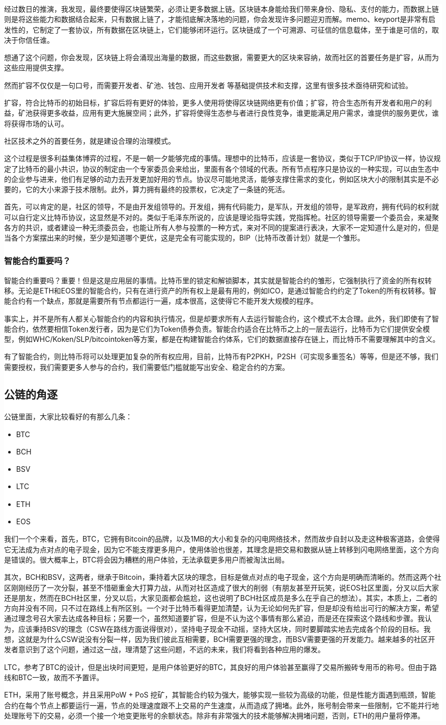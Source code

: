 经过数日的推演，我发现，最终要使得区块链繁荣，必须让更多数据上链。区块链本身能给我们带来身份、隐私、支付的能力，而数据上链则是将这些能力和数据结合起来，只有数据上链了，才能彻底解决落地的问题，你会发现许多问题迎刃而解。memo、keyport是非常有启发性的，它制定了一套协议，所有数据在区块链上，它们能够闭环运行。区块链成了一个可溯源、可征信的信息载体，至于谁是可信的，取决于你信任谁。

想通了这个问题，你会发现，区块链上将会涌现出海量的数据，而这些数据，需要更大的区块来容纳，故而社区的首要任务是扩容，从而为这些应用提供支撑。

然而扩容不仅仅是一句口号，而需要开发者、矿池、钱包、应用开发者 等基础提供技术和支撑，这里有很多技术亟待研究和试验。

扩容，符合比特币的初始目标，扩容后将有更好的体验，更多人使用将使得区块链网络更有价值；扩容，符合生态所有开发者和用户的利益，矿池获得更多收益，应用有更大施展空间；此外，扩容将使得生态参与者进行良性竞争，谁更能满足用户需求，谁提供的服务更优，谁将获得市场的认可。

社区技术之外的首要任务，就是建设合理的治理模式。

这个过程是很多利益集体博弈的过程，不是一朝一夕能够完成的事情。理想中的比特币，应该是一套协议，类似于TCP/IP协议一样，协议规定了比特币的最小共识，协议的制定由一个专家委员会来给出，里面有各个领域的代表。所有节点程序只是协议的一种实现，可以由生态中的企业参与进来，他们有足够的动力去开发更加好用的节点。协议尽可能地灵活，能够支撑住需求的变化，例如区块大小的限制其实是不必要的，它的大小来源于技术限制。此外，算力拥有最终的投票权，它决定了一条链的死活。

首先，可以肯定的是，社区的领导，不是由开发组领导的。开发组，拥有代码能力，是军队，开发组的领导，是军政府，拥有代码的权利就可以自行定义比特币协议，这显然是不对的。类似于毛泽东所说的，应该是理论指导实践，党指挥枪。社区的领导需要一个委员会，来凝聚各方的共识，或者建设一种无须委员会，也能让所有人参与投票的一种方式，来对不同的提案进行表决，大家不一定知道什么是对的，但是当各个方案摆出来的时候，至少是知道哪个更优，这是完全有可能实现的，BIP（比特币改善计划）就是一个雏形。

### 智能合约重要吗？
智能合约重要吗？重要！但是这是应用层的事情。比特币里的锁定和解锁脚本，其实就是智能合约的雏形，它强制执行了资金的所有权转移。无论是ETH和EOS里的智能合约，只有在进行资产的所有权上是最有用的，例如ICO，是通过智能合约约定了Token的所有权转移。智能合约有一个缺点，那就是需要所有节点都运行一遍，成本很高，这使得它不能开发大规模的程序。

事实上，并不是所有人都关心智能合约的内容和执行情况，但是却要求所有人去运行智能合约，这个模式不太合理。此外，我们即使有了智能合约，依然要相信Token发行者，因为是它们为Token债券负责。智能合约适合在比特币之上的一层去运行，比特币为它们提供安全模型，例如WHC/Koken/SLP/bitcointoken等方案，都是在构建智能合约体系，它们的数据直接存在链上，而比特币不需要理解其中的含义。

有了智能合约，则比特币将可以处理更加复杂的所有权应用，目前，比特币有P2PKH，P2SH（可实现多重签名）等等，但是还不够，我们需要授权，我们需要更多人参与的合约，我们需要低门槛就能写出安全、稳定合约的方案。

## 公链的角逐
公链里面，大家比较看好的有那么几条：

* BTC

* BCH

* BSV

* LTC

* ETH

* EOS

我们一个个来看，首先，BTC，它拥有Bitcoin的品牌，以及1MB的大小和复杂的闪电网络技术，然而故步自封以及走这种极客道路，会使得它无法成为点对点的电子现金，因为它不能支撑更多用户，使用体验也很差，其理念是把交易和数据从链上转移到闪电网络里面，这个方向是错误的。很大概率上，BTC将会因为糟糕的用户体验，无法承载更多用户而被淘汰出局。

其次，BCH和BSV，这两者，继承于Bitcoin，秉持着大区块的理念，目标是做点对点的电子现金，这个方向是明确而清晰的。然而这两个社区刚刚经历了一次分裂，甚至不惜砸重金大打算力战，从而对社区造成了很大的削弱（有朋友甚至开玩笑，说EOS社区里面，分叉以后大家还是朋友，然而在BCH社区里，分叉以后，大家见面都会尴尬，这也说明了BCH社区成员是多么在乎自己的想法）。其实，本质上，二者的方向并没有不同，只不过在路线上有所区别。一个对于比特币看得更加清楚，认为无论如何先扩容，但是却没有给出可行的解决方案，希望通过理念号召大家去达成各种目标；另要一个，虽然知道要扩容，但是不认为这个事情有那么紧迫，而是还在探索这个路线和步骤。我认为，应该秉持BSV的理念（CSW在路线方面说得很对），坚持电子现金不动摇，坚持大区块，同时要脚踏实地去完成各个阶段的目标。我想，这就是为什么CSW说没有分裂一样，因为我们彼此互相需要，BCH需要更强的理念，而BSV需要更强的开发能力。越来越多的社区开发者意识到了这个问题，通过这一战，理清楚了这些问题，不远的未来，我们将看到各种应用的爆发。

LTC，参考了BTC的设计，但是出块时间更短，是用户体验更好的BTC，其良好的用户体验甚至赢得了交易所搬砖专用币的称号。但由于路线和BTC一致，故而不予置评。

ETH，采用了账号概念，并且采用PoW + PoS 挖矿，其智能合约较为强大，能够实现一些较为高级的功能，但是性能方面遇到瓶颈，智能合约在每个节点上都要运行一遍，节点的处理速度跟不上交易的产生速度，从而造成了拥堵。此外，账号制会带来一些限制，它不能并行地处理账号下的交易，必须一个接一个地变更账号的余额状态。除非有非常强大的技术能够解决拥堵问题，否则，ETH的用户量将停滞。
